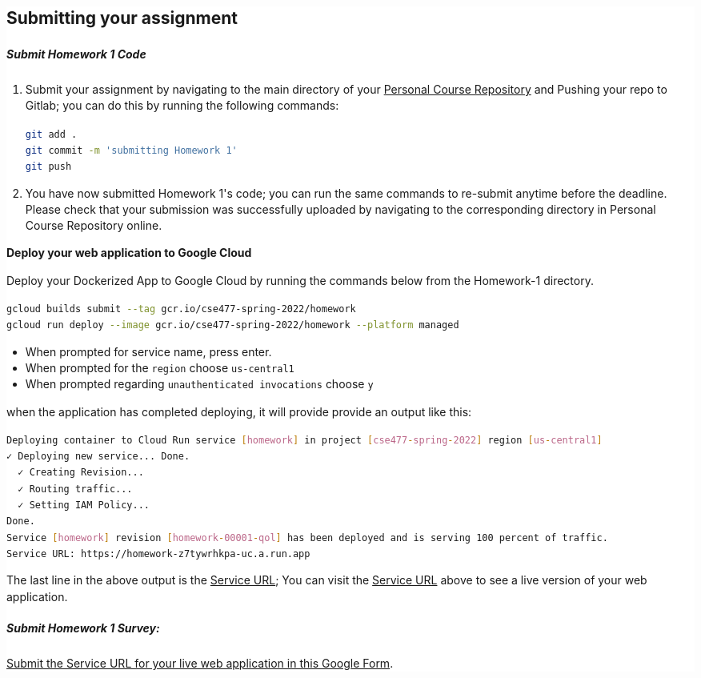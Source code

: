 
## Submitting your assignment

##### Submit Homework 1 Code

1. Submit your assignment by navigating to the main directory of your <u>Personal Course Repository</u> and Pushing your repo to Gitlab; you can do this by running the following commands:

   ```bash
   git add .
   git commit -m 'submitting Homework 1'
   git push
   ```

2. You have now submitted Homework 1's code; you can run the same commands to re-submit anytime before the deadline. Please check that your submission was successfully uploaded by navigating to the corresponding directory in Personal Course Repository online.



**Deploy your web application to Google Cloud**

Deploy your Dockerized App to Google Cloud by running the commands below from the Homework-1 directory.

```bash
gcloud builds submit --tag gcr.io/cse477-spring-2022/homework
gcloud run deploy --image gcr.io/cse477-spring-2022/homework --platform managed
```

* When prompted for service name, press enter.
* When prompted for the `region` choose `us-central1`
* When prompted regarding `unauthenticated invocations` choose  `y`

when the application has completed deploying, it will provide provide an output like this:

```bash
Deploying container to Cloud Run service [homework] in project [cse477-spring-2022] region [us-central1]
✓ Deploying new service... Done.                                            
  ✓ Creating Revision...                                                    
  ✓ Routing traffic...                                                      
  ✓ Setting IAM Policy...                                                   
Done.                                                                       
Service [homework] revision [homework-00001-qol] has been deployed and is serving 100 percent of traffic.
Service URL: https://homework-z7tywrhkpa-uc.a.run.app
```

 The last line in the above output is the <u>Service URL</u>; You can visit the <u>Service URL</u> above to see a live version of your web application. 



##### Submit Homework 1 Survey:

[Submit the Service URL for your live web application in this Google Form](https://docs.google.com/forms/d/e/1FAIpQLScuTRuypTuxq-b4mhA38mgAYRcaFFQOppTJVnVh2ugVRndaMQ/viewform). 




